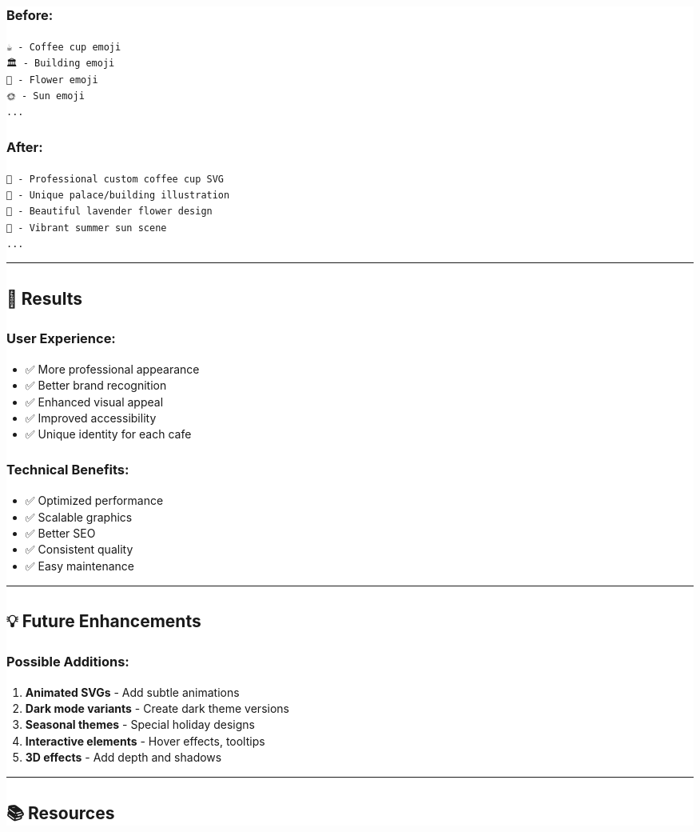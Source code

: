### Before:
```
☕ - Coffee cup emoji
🏛️ - Building emoji  
🌸 - Flower emoji
🌞 - Sun emoji
...
```

### After:
```
🎨 - Professional custom coffee cup SVG
🎨 - Unique palace/building illustration
🎨 - Beautiful lavender flower design
🎨 - Vibrant summer sun scene
...
```

---

## 🎊 Results

### User Experience:
- ✅ More professional appearance
- ✅ Better brand recognition
- ✅ Enhanced visual appeal
- ✅ Improved accessibility
- ✅ Unique identity for each cafe

### Technical Benefits:
- ✅ Optimized performance
- ✅ Scalable graphics
- ✅ Better SEO
- ✅ Consistent quality
- ✅ Easy maintenance

---

## 💡 Future Enhancements

### Possible Additions:
1. **Animated SVGs** - Add subtle animations
2. **Dark mode variants** - Create dark theme versions
3. **Seasonal themes** - Special holiday designs
4. **Interactive elements** - Hover effects, tooltips
5. **3D effects** - Add depth and shadows

---

## 📚 Resources
